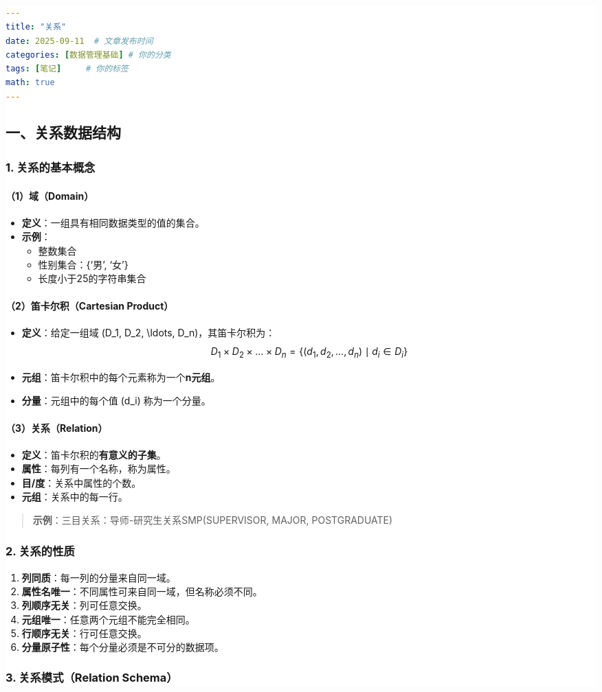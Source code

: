 ```yaml
---
title: "关系"
date: 2025-09-11  # 文章发布时间
categories: [数据管理基础] # 你的分类
tags: [笔记]     # 你的标签
math: true
---
```


## 一、关系数据结构

### 1. 关系的基本概念

#### （1）域（Domain）

- **定义**：一组具有相同数据类型的值的集合。
- **示例**：
  - 整数集合
  - 性别集合：{‘男’, ‘女’}
  - 长度小于25的字符串集合

#### （2）笛卡尔积（Cartesian Product）

- **定义**：给定一组域 \(D_1, D_2, \ldots, D_n\)，其笛卡尔积为：
  $$
  D_1 \times D_2 \times \ldots \times D_n = \{(d_1, d_2, \ldots, d_n) \mid d_i \in D_i\}
  $$

- **元组**：笛卡尔积中的每个元素称为一个**n元组**。

- **分量**：元组中的每个值 \(d_i\) 称为一个分量。

#### （3）关系（Relation）

- **定义**：笛卡尔积的**有意义的子集**。
- **属性**：每列有一个名称，称为属性。
- **目/度**：关系中属性的个数。
- **元组**：关系中的每一行。

> **示例**：三目关系：导师-研究生关系SMP(SUPERVISOR, MAJOR, POSTGRADUATE)

### 2. 关系的性质

1. **列同质**：每一列的分量来自同一域。
2. **属性名唯一**：不同属性可来自同一域，但名称必须不同。
3. **列顺序无关**：列可任意交换。
4. **元组唯一**：任意两个元组不能完全相同。
5. **行顺序无关**：行可任意交换。
6. **分量原子性**：每个分量必须是不可分的数据项。

### 3. 关系模式（Relation Schema）

